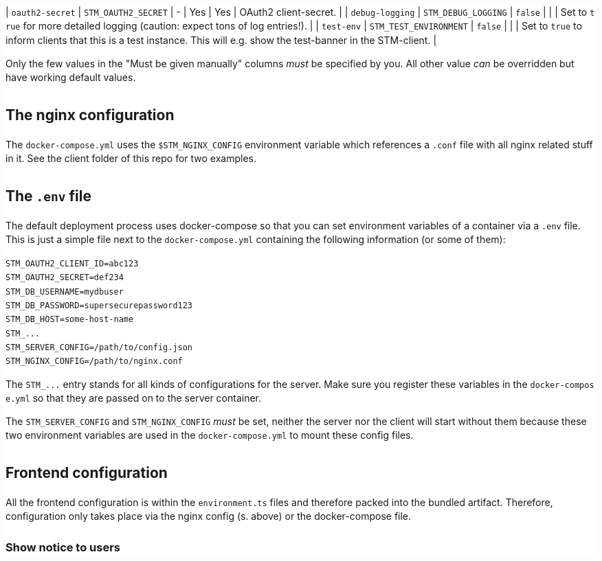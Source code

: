 | `oauth2-secret`            | `STM_OAUTH2_SECRET`            | -                                                  | Yes       | Yes                    | OAuth2 client-secret.                                                                                                                            |
| `debug-logging`            | `STM_DEBUG_LOGGING`            | `false`                                            |           |                        | Set to `true` for more detailed logging (caution: expect tons of log entries!).                                                                  |
| `test-env`                 | `STM_TEST_ENVIRONMENT`         | `false`                                            |           |                        | Set to `true` to inform clients that this is a test instance. This will e.g. show the test-banner in the STM-client.                             |

Only the few values in the "Must be given manually" columns _must_ be specified by you.
All other value _can_ be overridden but have working default values.

## The nginx configuration

The `docker-compose.yml` uses the `$STM_NGINX_CONFIG` environment variable which references a `.conf` file with all
nginx related stuff in it.
See the client folder of this repo for two examples.

## The `.env` file

The default deployment process uses docker-compose so that you can set environment variables of a container via a `.env`
file. This is just a simple file next to the `docker-compose.yml` containing the following information (or some of
them):

```
STM_OAUTH2_CLIENT_ID=abc123
STM_OAUTH2_SECRET=def234
STM_DB_USERNAME=mydbuser
STM_DB_PASSWORD=supersecurepassword123
STM_DB_HOST=some-host-name
STM_...
STM_SERVER_CONFIG=/path/to/config.json
STM_NGINX_CONFIG=/path/to/nginx.conf
```

The `STM_...` entry stands for all kinds of configurations for the server.
Make sure you register these variables in the `docker-compose.yml` so that they are passed on to the server container.

The `STM_SERVER_CONFIG` and `STM_NGINX_CONFIG` _must_ be set, neither the server nor the client will start without
them because these two environment variables are used in the `docker-compose.yml` to mount these config files.

## Frontend configuration

All the frontend configuration is within the `environment.ts` files and therefore packed into the bundled artifact.
Therefore, configuration only takes place via the nginx config (s. above) or the docker-compose file.

### Show notice to users
